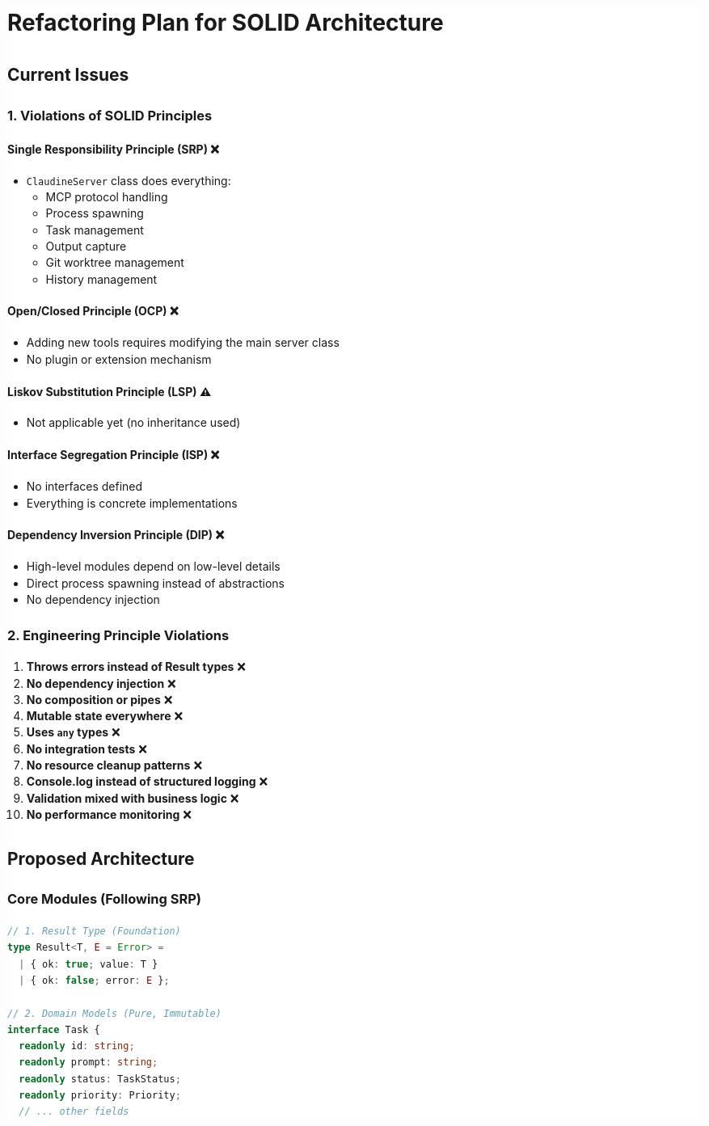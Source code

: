 # Refactoring Plan for SOLID Architecture

## Current Issues

### 1. Violations of SOLID Principles

#### Single Responsibility Principle (SRP) ❌
- `ClaudineServer` class does everything:
  - MCP protocol handling
  - Process spawning
  - Task management
  - Output capture
  - Git worktree management
  - History management

#### Open/Closed Principle (OCP) ❌
- Adding new tools requires modifying the main server class
- No plugin or extension mechanism

#### Liskov Substitution Principle (LSP) ⚠️
- Not applicable yet (no inheritance used)

#### Interface Segregation Principle (ISP) ❌
- No interfaces defined
- Everything is concrete implementations

#### Dependency Inversion Principle (DIP) ❌
- High-level modules depend on low-level details
- Direct process spawning instead of abstractions
- No dependency injection

### 2. Engineering Principle Violations

1. **Throws errors instead of Result types** ❌
2. **No dependency injection** ❌
3. **No composition or pipes** ❌
4. **Mutable state everywhere** ❌
5. **Uses `any` types** ❌
6. **No integration tests** ❌
7. **No resource cleanup patterns** ❌
8. **Console.log instead of structured logging** ❌
9. **Validation mixed with business logic** ❌
10. **No performance monitoring** ❌

## Proposed Architecture

### Core Modules (Following SRP)

```typescript
// 1. Result Type (Foundation)
type Result<T, E = Error> = 
  | { ok: true; value: T }
  | { ok: false; error: E };

// 2. Domain Models (Pure, Immutable)
interface Task {
  readonly id: string;
  readonly prompt: string;
  readonly status: TaskStatus;
  readonly priority: Priority;
  // ... other fields
```